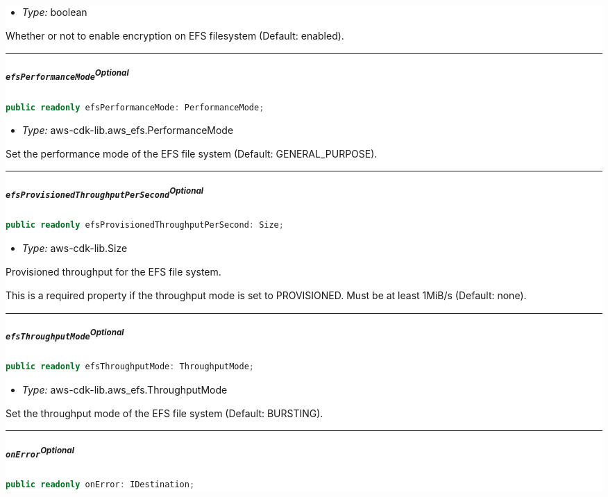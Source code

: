 - *Type:* boolean

Whether or not to enable encryption on EFS filesystem (Default: enabled).

---

##### `efsPerformanceMode`<sup>Optional</sup> <a name="efsPerformanceMode" id="@davidmwhynot/cdk-serverless-clamscan.ServerlessClamscanProps.property.efsPerformanceMode"></a>

```typescript
public readonly efsPerformanceMode: PerformanceMode;
```

- *Type:* aws-cdk-lib.aws_efs.PerformanceMode

Set the performance mode of the EFS file system (Default: GENERAL_PURPOSE).

---

##### `efsProvisionedThroughputPerSecond`<sup>Optional</sup> <a name="efsProvisionedThroughputPerSecond" id="@davidmwhynot/cdk-serverless-clamscan.ServerlessClamscanProps.property.efsProvisionedThroughputPerSecond"></a>

```typescript
public readonly efsProvisionedThroughputPerSecond: Size;
```

- *Type:* aws-cdk-lib.Size

Provisioned throughput for the EFS file system.

This is a required property if the throughput mode is set to PROVISIONED. Must be at least 1MiB/s (Default: none).

---

##### `efsThroughputMode`<sup>Optional</sup> <a name="efsThroughputMode" id="@davidmwhynot/cdk-serverless-clamscan.ServerlessClamscanProps.property.efsThroughputMode"></a>

```typescript
public readonly efsThroughputMode: ThroughputMode;
```

- *Type:* aws-cdk-lib.aws_efs.ThroughputMode

Set the throughput mode of the EFS file system (Default: BURSTING).

---

##### `onError`<sup>Optional</sup> <a name="onError" id="@davidmwhynot/cdk-serverless-clamscan.ServerlessClamscanProps.property.onError"></a>

```typescript
public readonly onError: IDestination;
```
